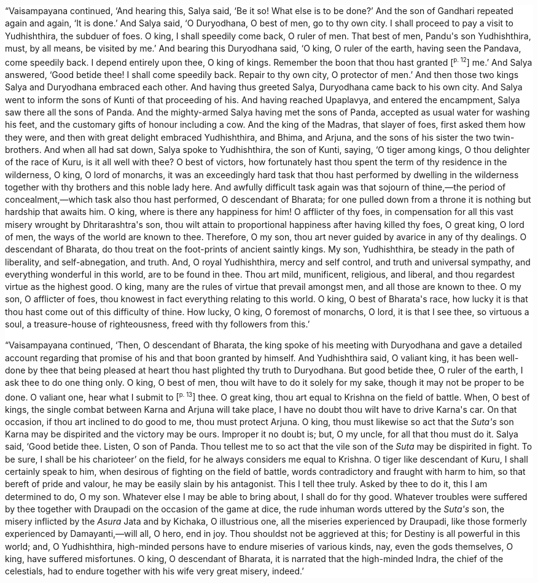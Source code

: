 “Vaisampayana continued, ‘And hearing this, Salya said, ‘Be it so! What else is to be done?’ And the son of Gandhari repeated again and again, ‘It is done.’ And Salya said, ‘O Duryodhana, O best of men, go to thy own city. I shall proceed to pay a visit to Yudhishthira, the subduer of foes. O king, I shall speedily come back, O ruler of men. That best of men, Pandu's son Yudhishthira, must, by all means, be visited by me.’ And bearing this Duryodhana said, ‘O king, O ruler of the earth, having seen the Pandava, come speedily back. I depend entirely upon thee, O king of kings. Remember the boon that thou hast granted <span id="p12">[<sup><small>p. 12</small></sup>]</span> me.’ And Salya answered, ‘Good betide thee! I shall come speedily back. Repair to thy own city, O protector of men.’ And then those two kings Salya and Duryodhana embraced each other. And having thus greeted Salya, Duryodhana came back to his own city. And Salya went to inform the sons of Kunti of that proceeding of his. And having reached Upaplavya, and entered the encampment, Salya saw there all the sons of Panda. And the mighty-armed Salya having met the sons of Panda, accepted as usual water for washing his feet, and the customary gifts of honour including a cow. And the king of the Madras, that slayer of foes, first asked them how they were, and then with great delight embraced Yudhishthira, and Bhima, and Arjuna, and the sons of his sister the two twin-brothers. And when all had sat down, Salya spoke to Yudhishthira, the son of Kunti, saying, ‘O tiger among kings, O thou delighter of the race of Kuru, is it all well with thee? O best of victors, how fortunately hast thou spent the term of thy residence in the wilderness, O king, O lord of monarchs, it was an exceedingly hard task that thou hast performed by dwelling in the wilderness together with thy brothers and this noble lady here. And awfully difficult task again was that sojourn of thine,—the period of concealment,—which task also thou hast performed, O descendant of Bharata; for one pulled down from a throne it is nothing but hardship that awaits him. O king, where is there any happiness for him! O afflicter of thy foes, in compensation for all this vast misery wrought by Dhritarashtra's son, thou wilt attain to proportional happiness after having killed thy foes, O great king, O lord of men, the ways of the world are known to thee. Therefore, O my son, thou art never guided by avarice in any of thy dealings. O descendant of Bharata, do thou treat on the foot-prints of ancient saintly kings. My son, Yudhishthira, be steady in the path of liberality, and self-abnegation, and truth. And, O royal Yudhishthira, mercy and self control, and truth and universal sympathy, and everything wonderful in this world, are to be found in thee. Thou art mild, munificent, religious, and liberal, and thou regardest virtue as the highest good. O king, many are the rules of virtue that prevail amongst men, and all those are known to thee. O my son, O afflicter of foes, thou knowest in fact everything relating to this world. O king, O best of Bharata's race, how lucky it is that thou hast come out of this difficulty of thine. How lucky, O king, O foremost of monarchs, O lord, it is that I see thee, so virtuous a soul, a treasure-house of righteousness, freed with thy followers from this.’

“Vaisampayana continued, ‘Then, O descendant of Bharata, the king spoke of his meeting with Duryodhana and gave a detailed account regarding that promise of his and that boon granted by himself. And Yudhishthira said, O valiant king, it has been well-done by thee that being pleased at heart thou hast plighted thy truth to Duryodhana. But good betide thee, O ruler of the earth, I ask thee to do one thing only. O king, O best of men, thou wilt have to do it solely for my sake, though it may not be proper to be done. O valiant one, hear what I submit to <span id="p13">[<sup><small>p. 13</small></sup>]</span> thee. O great king, thou art equal to Krishna on the field of battle. When, O best of kings, the single combat between Karna and Arjuna will take place, I have no doubt thou wilt have to drive Karna's car. On that occasion, if thou art inclined to do good to me, thou must protect Arjuna. O king, thou must likewise so act that the _Suta's_ son Karna may be dispirited and the victory may be ours. Improper it no doubt is; but, O my uncle, for all that thou must do it. Salya said, ‘Good betide thee. Listen, O son of Panda. Thou tellest me to so act that the vile son of the _Suta_ may be dispirited in fight. To be sure, I shall be his charioteer’ on the field, for he always considers me equal to Krishna. O tiger like descendant of Kuru, I shall certainly speak to him, when desirous of fighting on the field of battle, words contradictory and fraught with harm to him, so that bereft of pride and valour, he may be easily slain by his antagonist. This I tell thee truly. Asked by thee to do it, this I am determined to do, O my son. Whatever else I may be able to bring about, I shall do for thy good. Whatever troubles were suffered by thee together with Draupadi on the occasion of the game at dice, the rude inhuman words uttered by the _Suta's_ son, the misery inflicted by the _Asura_ Jata and by Kichaka, O illustrious one, all the miseries experienced by Draupadi, like those formerly experienced by Damayanti,—will all, O hero, end in joy. Thou shouldst not be aggrieved at this; for Destiny is all powerful in this world; and, O Yudhishthira, high-minded persons have to endure miseries of various kinds, nay, even the gods themselves, O king, have suffered misfortunes. O king, O descendant of Bharata, it is narrated that the high-minded Indra, the chief of the celestials, had to endure together with his wife very great misery, indeed.’
